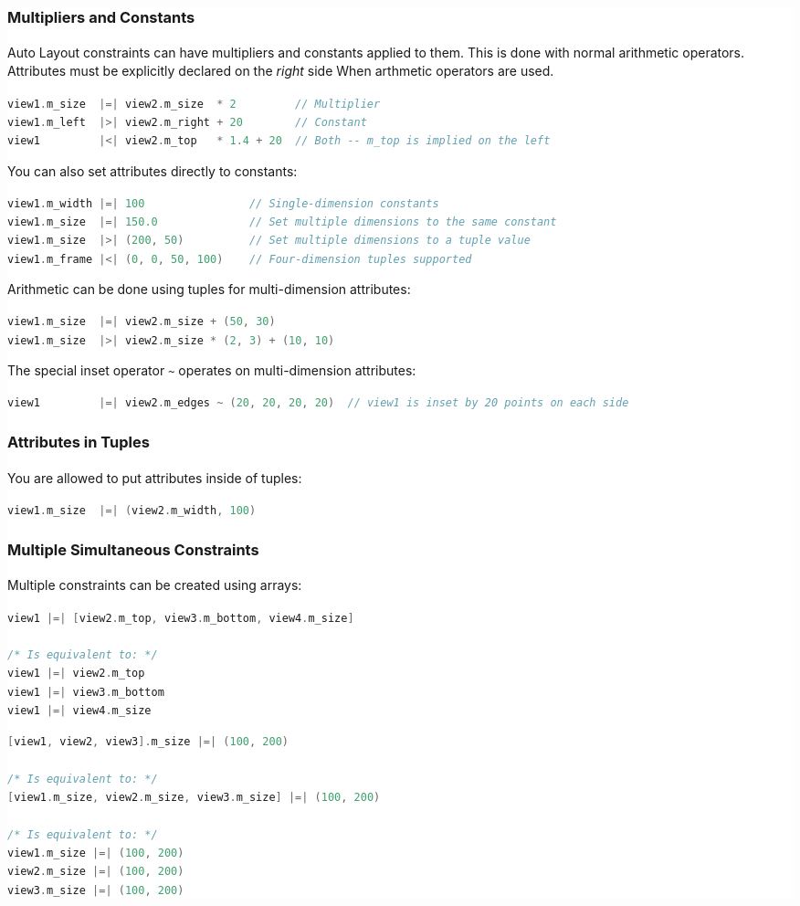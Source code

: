 
### Multipliers and Constants

Auto Layout constraints can have multipliers and constants applied to them.  This is done with normal arithmetic operators.  Attributes must be explicitly declared on the _right_ side When arthmetic operators are used.

```swift
view1.m_size  |=| view2.m_size  * 2         // Multiplier   
view1.m_left  |>| view2.m_right + 20        // Constant
view1         |<| view2.m_top   * 1.4 + 20  // Both -- m_top is implied on the left
```

You can also set attributes directly to constants:

```swift
view1.m_width |=| 100                // Single-dimension constants
view1.m_size  |=| 150.0              // Set multiple dimensions to the same constant
view1.m_size  |>| (200, 50)          // Set multiple dimensions to a tuple value
view1.m_frame |<| (0, 0, 50, 100)    // Four-dimension tuples supported
```

Arithmetic can be done using tuples for multi-dimension attributes:

```swift
view1.m_size  |=| view2.m_size + (50, 30)
view1.m_size  |>| view2.m_size * (2, 3) + (10, 10)
```

The special inset operator ```~``` operates on multi-dimension attributes:

```swift
view1         |=| view2.m_edges ~ (20, 20, 20, 20)  // view1 is inset by 20 points on each side
```

### Attributes in Tuples

You are allowed to put attributes inside of tuples:

```swift
view1.m_size  |=| (view2.m_width, 100)
```

### Multiple Simultaneous Constraints

Multiple constraints can be created using arrays:

```swift
view1 |=| [view2.m_top, view3.m_bottom, view4.m_size]

/* Is equivalent to: */
view1 |=| view2.m_top
view1 |=| view3.m_bottom
view1 |=| view4.m_size
```

```swift
[view1, view2, view3].m_size |=| (100, 200)

/* Is equivalent to: */
[view1.m_size, view2.m_size, view3.m_size] |=| (100, 200)

/* Is equivalent to: */
view1.m_size |=| (100, 200)
view2.m_size |=| (100, 200)
view3.m_size |=| (100, 200)
```
